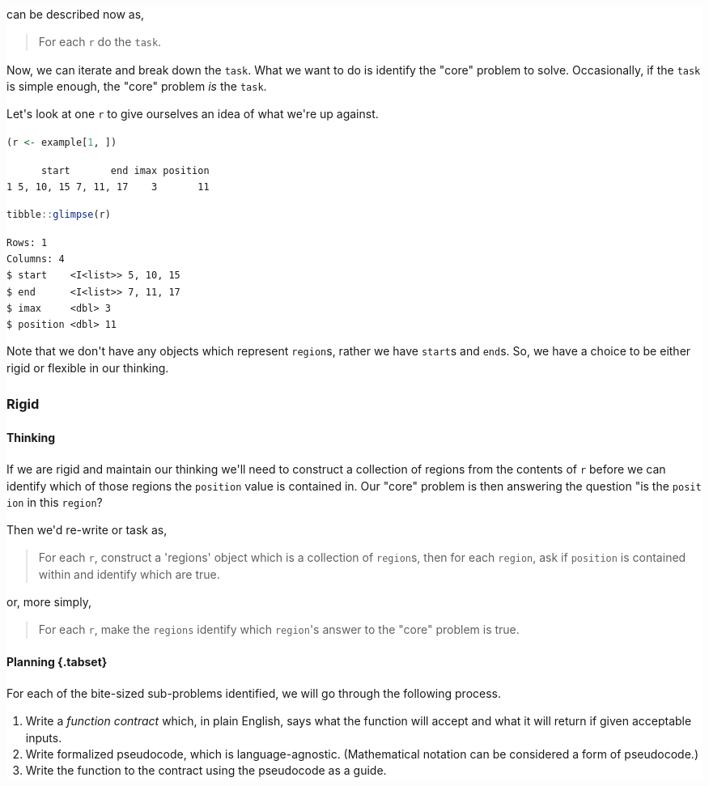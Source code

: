can be described now as,

> For each `r` do the `task`.

Now, we can iterate and break down the `task`. What we want to do is identify the "core" problem to solve. Occasionally, if the `task` is simple enough, the "core" problem _is_ the `task`. 

Let's look at one `r` to give ourselves an idea of what we're up against.


```r
(r <- example[1, ])
```

```
      start       end imax position
1 5, 10, 15 7, 11, 17    3       11
```

```r
tibble::glimpse(r)
```

```
Rows: 1
Columns: 4
$ start    <I<list>> 5, 10, 15
$ end      <I<list>> 7, 11, 17
$ imax     <dbl> 3
$ position <dbl> 11
```

Note that we don't have any objects which represent `region`s, rather we have `start`s and `end`s. So, we have a choice to be either rigid or flexible in our thinking.

### Rigid

#### Thinking
If we are rigid and maintain our thinking we'll need to construct a collection of regions from the contents of `r` before we can identify which of those regions the `position` value is contained in. Our "core" problem is then answering the question "is the `position` in this `region`?

Then we'd re-write or task as,

> For each `r`, construct a 'regions' object which is a collection of `region`s, then for each `region`, ask if `position` is contained within and identify which are true.

or, more simply,

> For each `r`, make the `regions` identify which `region`'s answer to the "core" problem is true.

#### Planning  {.tabset}

For each of the bite-sized sub-problems identified, we will go through the following process.

1. Write a _function contract_ which, in plain English, says what the function will accept and what it will return if given acceptable inputs.
2. Write formalized pseudocode, which is language-agnostic. (Mathematical notation can be considered a form of pseudocode.)
3. Write the function to the contract using the pseudocode as a guide.
